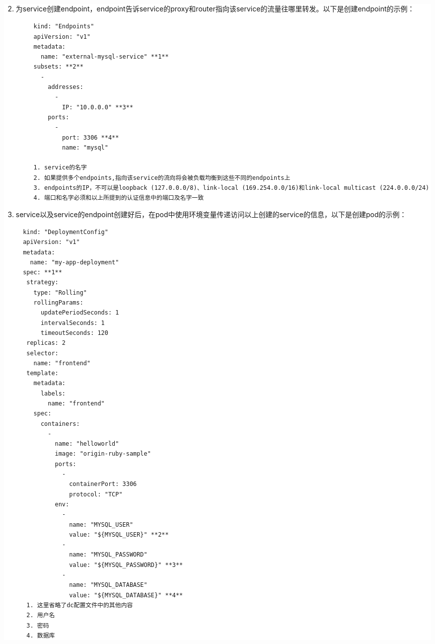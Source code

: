   2. 为service创建endpoint，endpoint告诉service的proxy和router指向该service的流量往哪里转发。以下是创建endpoint的示例：
  
			  kind: "Endpoints"
			  apiVersion: "v1"
			  metadata:
			    name: "external-mysql-service" **1**
			  subsets: **2**
			    -
			      addresses:
			        -
			          IP: "10.0.0.0" **3**
			      ports:
			        -
			          port: 3306 **4**
			          name: "mysql"
   
              1. service的名字
              2. 如果提供多个endpoints,指向该service的流向将会被负载均衡到这些不同的endpoints上
              3. endpoints的IP，不可以是loopback (127.0.0.0/8)、link-local (169.254.0.0/16)和link-local multicast (224.0.0.0/24)
              4. 端口和名字必须和以上所提到的认证信息中的端口及名字一致
  3. service以及service的endpoint创建好后，在pod中使用环境变量传递访问以上创建的service的信息，以下是创建pod的示例：
  
		   kind: "DeploymentConfig"
		   apiVersion: "v1"
		   metadata:
		     name: "my-app-deployment"
		   spec: **1**
		    strategy:
		      type: "Rolling"
		      rollingParams:
		        updatePeriodSeconds: 1
		        intervalSeconds: 1
		        timeoutSeconds: 120
		    replicas: 2
		    selector:
		      name: "frontend"
		    template:
		      metadata:
		        labels:
		          name: "frontend"
		      spec:
		        containers:
		          -
		            name: "helloworld"
		            image: "origin-ruby-sample"
		            ports:
		              -
		                containerPort: 3306
		                protocol: "TCP"
		            env:
		              -
		                name: "MYSQL_USER"
		                value: "${MYSQL_USER}" **2**
		              -
		                name: "MYSQL_PASSWORD"
		                value: "${MYSQL_PASSWORD}" **3**
		              -
		                name: "MYSQL_DATABASE"
		                value: "${MYSQL_DATABASE}" **4**
		    1. 这里省略了dc配置文件中的其他内容
		    2. 用户名
		    3. 密码
		    4. 数据库
		    